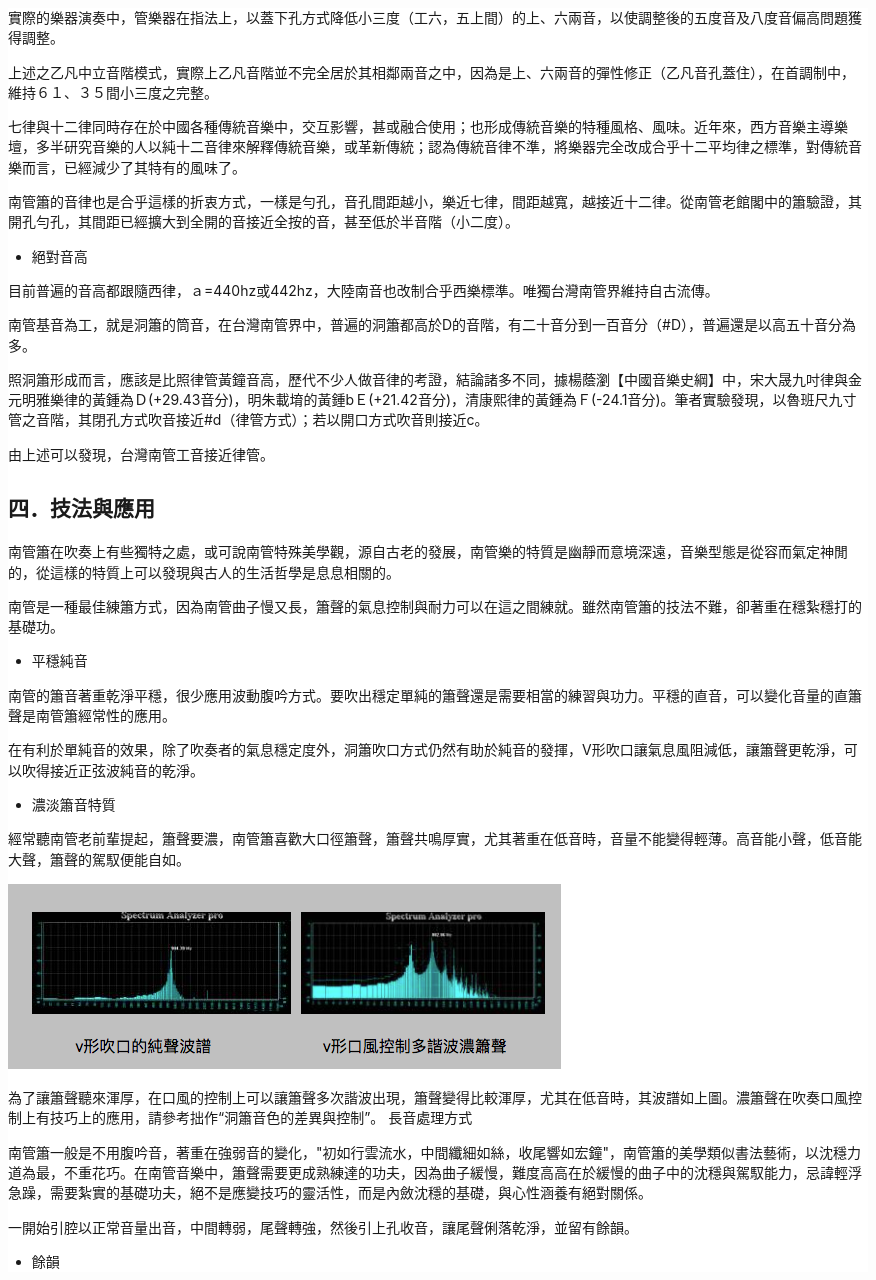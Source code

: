 
 實際的樂器演奏中，管樂器在指法上，以蓋下孔方式降低小三度（工六，五上間）的上、六兩音，以使調整後的五度音及八度音偏高問題獲得調整。

  

上述之乙凡中立音階模式，實際上乙凡音階並不完全居於其相鄰兩音之中，因為是上、六兩音的彈性修正（乙凡音孔蓋住），在首調制中，維持６１、３５間小三度之完整。

七律與十二律同時存在於中國各種傳統音樂中，交互影響，甚或融合使用；也形成傳統音樂的特種風格、風味。近年來，西方音樂主導樂壇，多半研究音樂的人以純十二音律來解釋傳統音樂，或革新傳統；認為傳統音律不準，將樂器完全改成合乎十二平均律之標準，對傳統音樂而言，已經減少了其特有的風味了。

南管簫的音律也是合乎這樣的折衷方式，一樣是勻孔，音孔間距越小，樂近七律，間距越寬，越接近十二律。從南管老館閣中的簫驗證，其開孔勻孔，其間距已經擴大到全開的音接近全按的音，甚至低於半音階（小二度）。

* 絕對音高

目前普遍的音高都跟隨西律，ａ=440hz或442hz，大陸南音也改制合乎西樂標準。唯獨台灣南管界維持自古流傳。

南管基音為工，就是洞簫的筒音，在台灣南管界中，普遍的洞簫都高於D的音階，有二十音分到一百音分（#D），普遍還是以高五十音分為多。

照洞簫形成而言，應該是比照律管黃鐘音高，歷代不少人做音律的考證，結論諸多不同，據楊蔭瀏【中國音樂史綱】中，宋大晟九吋律與金元明雅樂律的黃鍾為Ｄ(+29.43音分)，明朱載堉的黃鍾bＥ(+21.42音分)，清康熙律的黃鍾為Ｆ(-24.1音分)。筆者實驗發現，以魯班尺九寸管之音階，其閉孔方式吹音接近#d（律管方式）；若以開口方式吹音則接近c。

由上述可以發現，台灣南管工音接近律管。


## 四．技法與應用

南管簫在吹奏上有些獨特之處，或可說南管特殊美學觀，源自古老的發展，南管樂的特質是幽靜而意境深遠，音樂型態是從容而氣定神閒的，從這樣的特質上可以發現與古人的生活哲學是息息相關的。

南管是一種最佳練簫方式，因為南管曲子慢又長，簫聲的氣息控制與耐力可以在這之間練就。雖然南管簫的技法不難，卻著重在穩紮穩打的基礎功。

* 平穩純音

南管的簫音著重乾淨平穩，很少應用波動腹吟方式。要吹出穩定單純的簫聲還是需要相當的練習與功力。平穩的直音，可以變化音量的直簫聲是南管簫經常性的應用。

在有利於單純音的效果，除了吹奏者的氣息穩定度外，洞簫吹口方式仍然有助於純音的發揮，V形吹口讓氣息風阻減低，讓簫聲更乾淨，可以吹得接近正弦波純音的乾淨。

* 濃淡簫音特質

經常聽南管老前輩提起，簫聲要濃，南管簫喜歡大口徑簫聲，簫聲共鳴厚實，尤其著重在低音時，音量不能變得輕薄。高音能小聲，低音能大聲，簫聲的駕馭便能自如。

![](images6/8.png)

為了讓簫聲聽來渾厚，在口風的控制上可以讓簫聲多次諧波出現，簫聲變得比較渾厚，尤其在低音時，其波譜如上圖。濃簫聲在吹奏口風控制上有技巧上的應用，請參考拙作“洞簫音色的差異與控制”。
長音處理方式

南管簫一般是不用腹吟音，著重在強弱音的變化，"初如行雲流水，中間纖細如絲，收尾響如宏鐘"，南管簫的美學類似書法藝術，以沈穩力道為最，不重花巧。在南管音樂中，簫聲需要更成熟練達的功夫，因為曲子緩慢，難度高高在於緩慢的曲子中的沈穩與駕馭能力，忌諱輕浮急躁，需要紮實的基礎功夫，絕不是應變技巧的靈活性，而是內斂沈穩的基礎，與心性涵養有絕對關係。

一開始引腔以正常音量出音，中間轉弱，尾聲轉強，然後引上孔收音，讓尾聲俐落乾淨，並留有餘韻。

* 餘韻
